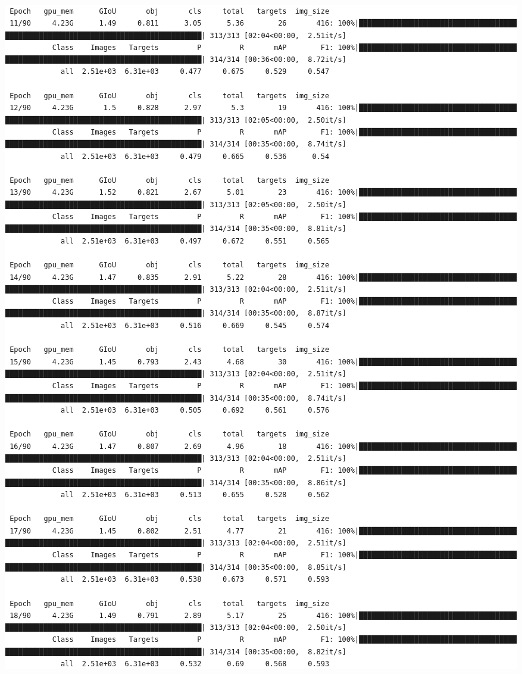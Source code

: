      Epoch   gpu_mem      GIoU       obj       cls     total   targets  img_size
     11/90     4.23G      1.49     0.811      3.05      5.36        26       416: 100%|███████████████████████████████████████████████████████████████████████████████████| 313/313 [02:04<00:00,  2.51it/s]
               Class    Images   Targets         P         R       mAP        F1: 100%|███████████████████████████████████████████████████████████████████████████████████| 314/314 [00:36<00:00,  8.72it/s]
                 all  2.51e+03  6.31e+03     0.477     0.675     0.529     0.547

     Epoch   gpu_mem      GIoU       obj       cls     total   targets  img_size
     12/90     4.23G       1.5     0.828      2.97       5.3        19       416: 100%|███████████████████████████████████████████████████████████████████████████████████| 313/313 [02:05<00:00,  2.50it/s]
               Class    Images   Targets         P         R       mAP        F1: 100%|███████████████████████████████████████████████████████████████████████████████████| 314/314 [00:35<00:00,  8.74it/s]
                 all  2.51e+03  6.31e+03     0.479     0.665     0.536      0.54

     Epoch   gpu_mem      GIoU       obj       cls     total   targets  img_size
     13/90     4.23G      1.52     0.821      2.67      5.01        23       416: 100%|███████████████████████████████████████████████████████████████████████████████████| 313/313 [02:05<00:00,  2.50it/s]
               Class    Images   Targets         P         R       mAP        F1: 100%|███████████████████████████████████████████████████████████████████████████████████| 314/314 [00:35<00:00,  8.81it/s]
                 all  2.51e+03  6.31e+03     0.497     0.672     0.551     0.565

     Epoch   gpu_mem      GIoU       obj       cls     total   targets  img_size
     14/90     4.23G      1.47     0.835      2.91      5.22        28       416: 100%|███████████████████████████████████████████████████████████████████████████████████| 313/313 [02:04<00:00,  2.51it/s]
               Class    Images   Targets         P         R       mAP        F1: 100%|███████████████████████████████████████████████████████████████████████████████████| 314/314 [00:35<00:00,  8.87it/s]
                 all  2.51e+03  6.31e+03     0.516     0.669     0.545     0.574

     Epoch   gpu_mem      GIoU       obj       cls     total   targets  img_size
     15/90     4.23G      1.45     0.793      2.43      4.68        30       416: 100%|███████████████████████████████████████████████████████████████████████████████████| 313/313 [02:04<00:00,  2.51it/s]
               Class    Images   Targets         P         R       mAP        F1: 100%|███████████████████████████████████████████████████████████████████████████████████| 314/314 [00:35<00:00,  8.74it/s]
                 all  2.51e+03  6.31e+03     0.505     0.692     0.561     0.576

     Epoch   gpu_mem      GIoU       obj       cls     total   targets  img_size
     16/90     4.23G      1.47     0.807      2.69      4.96        18       416: 100%|███████████████████████████████████████████████████████████████████████████████████| 313/313 [02:04<00:00,  2.51it/s]
               Class    Images   Targets         P         R       mAP        F1: 100%|███████████████████████████████████████████████████████████████████████████████████| 314/314 [00:35<00:00,  8.86it/s]
                 all  2.51e+03  6.31e+03     0.513     0.655     0.528     0.562

     Epoch   gpu_mem      GIoU       obj       cls     total   targets  img_size
     17/90     4.23G      1.45     0.802      2.51      4.77        21       416: 100%|███████████████████████████████████████████████████████████████████████████████████| 313/313 [02:04<00:00,  2.51it/s]
               Class    Images   Targets         P         R       mAP        F1: 100%|███████████████████████████████████████████████████████████████████████████████████| 314/314 [00:35<00:00,  8.85it/s]
                 all  2.51e+03  6.31e+03     0.538     0.673     0.571     0.593

     Epoch   gpu_mem      GIoU       obj       cls     total   targets  img_size
     18/90     4.23G      1.49     0.791      2.89      5.17        25       416: 100%|███████████████████████████████████████████████████████████████████████████████████| 313/313 [02:04<00:00,  2.50it/s]
               Class    Images   Targets         P         R       mAP        F1: 100%|███████████████████████████████████████████████████████████████████████████████████| 314/314 [00:35<00:00,  8.82it/s]
                 all  2.51e+03  6.31e+03     0.532      0.69     0.568     0.593
